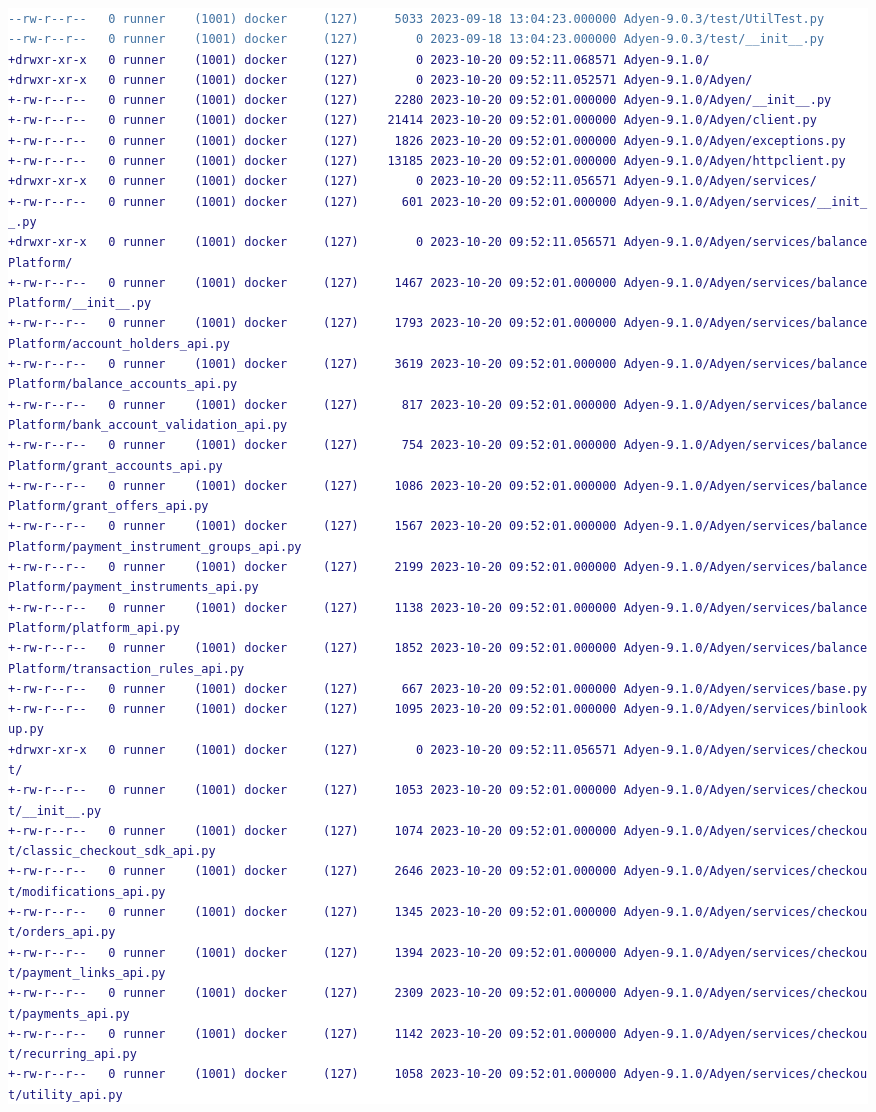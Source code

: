 ```diff
--rw-r--r--   0 runner    (1001) docker     (127)     5033 2023-09-18 13:04:23.000000 Adyen-9.0.3/test/UtilTest.py
--rw-r--r--   0 runner    (1001) docker     (127)        0 2023-09-18 13:04:23.000000 Adyen-9.0.3/test/__init__.py
+drwxr-xr-x   0 runner    (1001) docker     (127)        0 2023-10-20 09:52:11.068571 Adyen-9.1.0/
+drwxr-xr-x   0 runner    (1001) docker     (127)        0 2023-10-20 09:52:11.052571 Adyen-9.1.0/Adyen/
+-rw-r--r--   0 runner    (1001) docker     (127)     2280 2023-10-20 09:52:01.000000 Adyen-9.1.0/Adyen/__init__.py
+-rw-r--r--   0 runner    (1001) docker     (127)    21414 2023-10-20 09:52:01.000000 Adyen-9.1.0/Adyen/client.py
+-rw-r--r--   0 runner    (1001) docker     (127)     1826 2023-10-20 09:52:01.000000 Adyen-9.1.0/Adyen/exceptions.py
+-rw-r--r--   0 runner    (1001) docker     (127)    13185 2023-10-20 09:52:01.000000 Adyen-9.1.0/Adyen/httpclient.py
+drwxr-xr-x   0 runner    (1001) docker     (127)        0 2023-10-20 09:52:11.056571 Adyen-9.1.0/Adyen/services/
+-rw-r--r--   0 runner    (1001) docker     (127)      601 2023-10-20 09:52:01.000000 Adyen-9.1.0/Adyen/services/__init__.py
+drwxr-xr-x   0 runner    (1001) docker     (127)        0 2023-10-20 09:52:11.056571 Adyen-9.1.0/Adyen/services/balancePlatform/
+-rw-r--r--   0 runner    (1001) docker     (127)     1467 2023-10-20 09:52:01.000000 Adyen-9.1.0/Adyen/services/balancePlatform/__init__.py
+-rw-r--r--   0 runner    (1001) docker     (127)     1793 2023-10-20 09:52:01.000000 Adyen-9.1.0/Adyen/services/balancePlatform/account_holders_api.py
+-rw-r--r--   0 runner    (1001) docker     (127)     3619 2023-10-20 09:52:01.000000 Adyen-9.1.0/Adyen/services/balancePlatform/balance_accounts_api.py
+-rw-r--r--   0 runner    (1001) docker     (127)      817 2023-10-20 09:52:01.000000 Adyen-9.1.0/Adyen/services/balancePlatform/bank_account_validation_api.py
+-rw-r--r--   0 runner    (1001) docker     (127)      754 2023-10-20 09:52:01.000000 Adyen-9.1.0/Adyen/services/balancePlatform/grant_accounts_api.py
+-rw-r--r--   0 runner    (1001) docker     (127)     1086 2023-10-20 09:52:01.000000 Adyen-9.1.0/Adyen/services/balancePlatform/grant_offers_api.py
+-rw-r--r--   0 runner    (1001) docker     (127)     1567 2023-10-20 09:52:01.000000 Adyen-9.1.0/Adyen/services/balancePlatform/payment_instrument_groups_api.py
+-rw-r--r--   0 runner    (1001) docker     (127)     2199 2023-10-20 09:52:01.000000 Adyen-9.1.0/Adyen/services/balancePlatform/payment_instruments_api.py
+-rw-r--r--   0 runner    (1001) docker     (127)     1138 2023-10-20 09:52:01.000000 Adyen-9.1.0/Adyen/services/balancePlatform/platform_api.py
+-rw-r--r--   0 runner    (1001) docker     (127)     1852 2023-10-20 09:52:01.000000 Adyen-9.1.0/Adyen/services/balancePlatform/transaction_rules_api.py
+-rw-r--r--   0 runner    (1001) docker     (127)      667 2023-10-20 09:52:01.000000 Adyen-9.1.0/Adyen/services/base.py
+-rw-r--r--   0 runner    (1001) docker     (127)     1095 2023-10-20 09:52:01.000000 Adyen-9.1.0/Adyen/services/binlookup.py
+drwxr-xr-x   0 runner    (1001) docker     (127)        0 2023-10-20 09:52:11.056571 Adyen-9.1.0/Adyen/services/checkout/
+-rw-r--r--   0 runner    (1001) docker     (127)     1053 2023-10-20 09:52:01.000000 Adyen-9.1.0/Adyen/services/checkout/__init__.py
+-rw-r--r--   0 runner    (1001) docker     (127)     1074 2023-10-20 09:52:01.000000 Adyen-9.1.0/Adyen/services/checkout/classic_checkout_sdk_api.py
+-rw-r--r--   0 runner    (1001) docker     (127)     2646 2023-10-20 09:52:01.000000 Adyen-9.1.0/Adyen/services/checkout/modifications_api.py
+-rw-r--r--   0 runner    (1001) docker     (127)     1345 2023-10-20 09:52:01.000000 Adyen-9.1.0/Adyen/services/checkout/orders_api.py
+-rw-r--r--   0 runner    (1001) docker     (127)     1394 2023-10-20 09:52:01.000000 Adyen-9.1.0/Adyen/services/checkout/payment_links_api.py
+-rw-r--r--   0 runner    (1001) docker     (127)     2309 2023-10-20 09:52:01.000000 Adyen-9.1.0/Adyen/services/checkout/payments_api.py
+-rw-r--r--   0 runner    (1001) docker     (127)     1142 2023-10-20 09:52:01.000000 Adyen-9.1.0/Adyen/services/checkout/recurring_api.py
+-rw-r--r--   0 runner    (1001) docker     (127)     1058 2023-10-20 09:52:01.000000 Adyen-9.1.0/Adyen/services/checkout/utility_api.py
```
